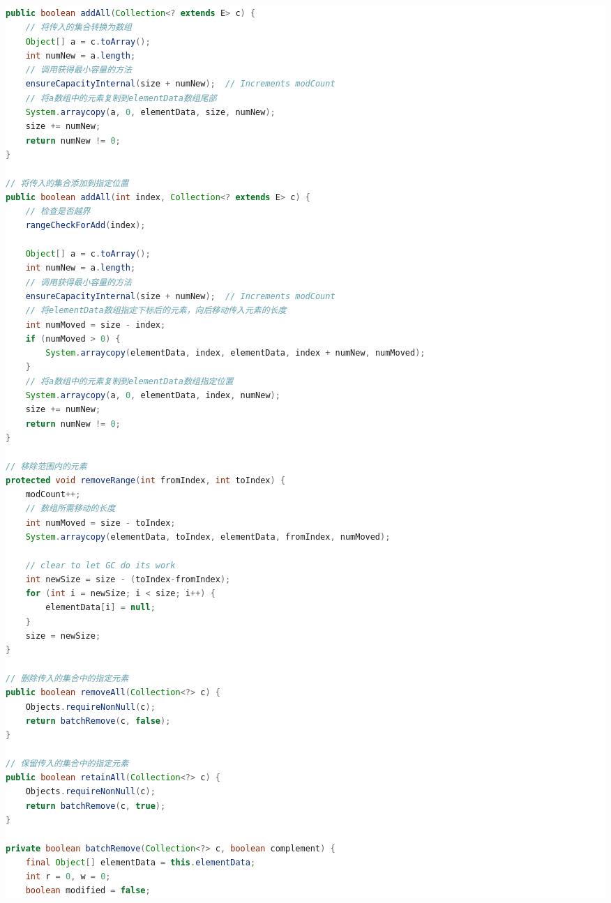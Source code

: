 ```java
public boolean addAll(Collection<? extends E> c) {
    // 将传入的集合转换为数组
    Object[] a = c.toArray();
    int numNew = a.length;
    // 调用获得最小容量的方法
    ensureCapacityInternal(size + numNew);  // Increments modCount
    // 将a数组中的元素复制到elementData数组尾部
    System.arraycopy(a, 0, elementData, size, numNew);
    size += numNew;
    return numNew != 0;
}

// 将传入的集合添加到指定位置
public boolean addAll(int index, Collection<? extends E> c) {
    // 检查是否越界
    rangeCheckForAdd(index);

    Object[] a = c.toArray();
    int numNew = a.length;
    // 调用获得最小容量的方法
    ensureCapacityInternal(size + numNew);  // Increments modCount
	// 将elementData数组指定下标后的元素，向后移动传入元素的长度
    int numMoved = size - index;
    if (numMoved > 0) {
        System.arraycopy(elementData, index, elementData, index + numNew, numMoved);
    }
	// 将a数组中的元素复制到elementData数组指定位置
    System.arraycopy(a, 0, elementData, index, numNew);
    size += numNew;
    return numNew != 0;
}

// 移除范围内的元素
protected void removeRange(int fromIndex, int toIndex) {
    modCount++;
    // 数组所需移动的长度
    int numMoved = size - toIndex;
    System.arraycopy(elementData, toIndex, elementData, fromIndex, numMoved);

    // clear to let GC do its work
    int newSize = size - (toIndex-fromIndex);
    for (int i = newSize; i < size; i++) {
        elementData[i] = null;
    }
    size = newSize;
}

// 删除传入的集合中的指定元素
public boolean removeAll(Collection<?> c) {
    Objects.requireNonNull(c);
    return batchRemove(c, false);
}

// 保留传入的集合中的指定元素
public boolean retainAll(Collection<?> c) {
    Objects.requireNonNull(c);
    return batchRemove(c, true);
}

private boolean batchRemove(Collection<?> c, boolean complement) {
    final Object[] elementData = this.elementData;
    int r = 0, w = 0;
    boolean modified = false;
```